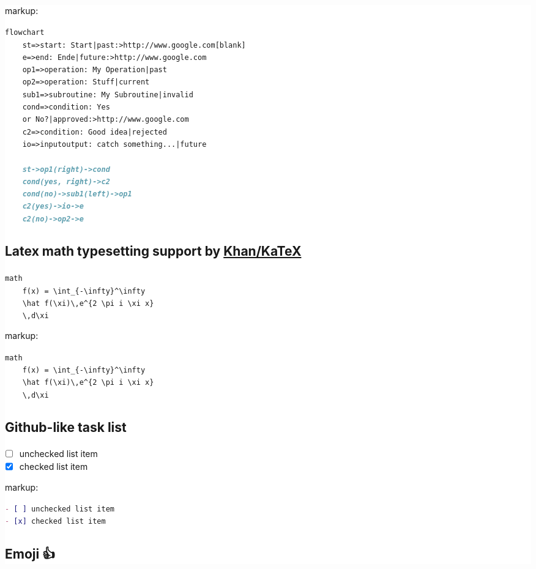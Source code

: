 markup:

```markdown
flowchart
    st=>start: Start|past:>http://www.google.com[blank]
    e=>end: Ende|future:>http://www.google.com
    op1=>operation: My Operation|past
    op2=>operation: Stuff|current
    sub1=>subroutine: My Subroutine|invalid
    cond=>condition: Yes
    or No?|approved:>http://www.google.com
    c2=>condition: Good idea|rejected
    io=>inputoutput: catch something...|future

    st->op1(right)->cond
    cond(yes, right)->c2
    cond(no)->sub1(left)->op1
    c2(yes)->io->e
    c2(no)->op2->e
```

## Latex math typesetting support by [Khan/KaTeX](https://github.com/Khan/KaTeX)

```
math
    f(x) = \int_{-\infty}^\infty
    \hat f(\xi)\,e^{2 \pi i \xi x}
    \,d\xi
```

markup:

```markdown
math
    f(x) = \int_{-\infty}^\infty
    \hat f(\xi)\,e^{2 \pi i \xi x}
    \,d\xi
```

## Github-like task list


- [ ] unchecked list item
- [x] checked list item

markup:

```markdown
- [ ] unchecked list item
- [x] checked list item
```

## Emoji :+1:


[^footnote-1]: this is the section to introduce the footnote-feature
[^footnote-1]: this is the section to introduce the footnote-feature
